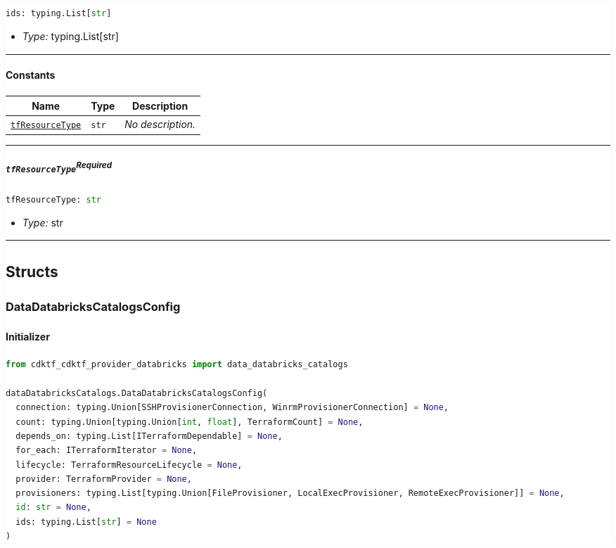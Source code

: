 ```python
ids: typing.List[str]
```

- *Type:* typing.List[str]

---

#### Constants <a name="Constants" id="Constants"></a>

| **Name** | **Type** | **Description** |
| --- | --- | --- |
| <code><a href="#@cdktf/provider-databricks.dataDatabricksCatalogs.DataDatabricksCatalogs.property.tfResourceType">tfResourceType</a></code> | <code>str</code> | *No description.* |

---

##### `tfResourceType`<sup>Required</sup> <a name="tfResourceType" id="@cdktf/provider-databricks.dataDatabricksCatalogs.DataDatabricksCatalogs.property.tfResourceType"></a>

```python
tfResourceType: str
```

- *Type:* str

---

## Structs <a name="Structs" id="Structs"></a>

### DataDatabricksCatalogsConfig <a name="DataDatabricksCatalogsConfig" id="@cdktf/provider-databricks.dataDatabricksCatalogs.DataDatabricksCatalogsConfig"></a>

#### Initializer <a name="Initializer" id="@cdktf/provider-databricks.dataDatabricksCatalogs.DataDatabricksCatalogsConfig.Initializer"></a>

```python
from cdktf_cdktf_provider_databricks import data_databricks_catalogs

dataDatabricksCatalogs.DataDatabricksCatalogsConfig(
  connection: typing.Union[SSHProvisionerConnection, WinrmProvisionerConnection] = None,
  count: typing.Union[typing.Union[int, float], TerraformCount] = None,
  depends_on: typing.List[ITerraformDependable] = None,
  for_each: ITerraformIterator = None,
  lifecycle: TerraformResourceLifecycle = None,
  provider: TerraformProvider = None,
  provisioners: typing.List[typing.Union[FileProvisioner, LocalExecProvisioner, RemoteExecProvisioner]] = None,
  id: str = None,
  ids: typing.List[str] = None
)
```
